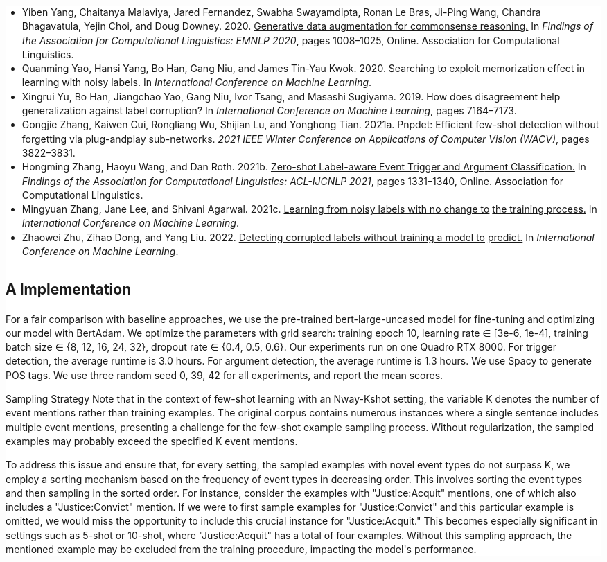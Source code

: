- <span id="page-12-6"></span>Yiben Yang, Chaitanya Malaviya, Jared Fernandez, Swabha Swayamdipta, Ronan Le Bras, Ji-Ping Wang, Chandra Bhagavatula, Yejin Choi, and Doug Downey. 2020. [Generative data augmentation for common](https://doi.org/10.18653/v1/2020.findings-emnlp.90)[sense reasoning.](https://doi.org/10.18653/v1/2020.findings-emnlp.90) In *Findings of the Association for Computational Linguistics: EMNLP 2020*, pages 1008–1025, Online. Association for Computational Linguistics.
- <span id="page-12-8"></span>Quanming Yao, Hansi Yang, Bo Han, Gang Niu, and James Tin-Yau Kwok. 2020. [Searching to exploit](https://api.semanticscholar.org/CorpusID:221082209) [memorization effect in learning with noisy labels.](https://api.semanticscholar.org/CorpusID:221082209) In *International Conference on Machine Learning*.
- <span id="page-12-7"></span>Xingrui Yu, Bo Han, Jiangchao Yao, Gang Niu, Ivor Tsang, and Masashi Sugiyama. 2019. How does disagreement help generalization against label corruption? In *International Conference on Machine Learning*, pages 7164–7173.
- <span id="page-12-4"></span>Gongjie Zhang, Kaiwen Cui, Rongliang Wu, Shijian Lu, and Yonghong Tian. 2021a. Pnpdet: Efficient few-shot detection without forgetting via plug-andplay sub-networks. *2021 IEEE Winter Conference on Applications of Computer Vision (WACV)*, pages 3822–3831.
- <span id="page-12-0"></span>Hongming Zhang, Haoyu Wang, and Dan Roth. 2021b. [Zero-shot Label-aware Event Trigger and Argu](https://doi.org/10.18653/v1/2021.findings-acl.114)[ment Classification.](https://doi.org/10.18653/v1/2021.findings-acl.114) In *Findings of the Association for Computational Linguistics: ACL-IJCNLP 2021*, pages 1331–1340, Online. Association for Computational Linguistics.
- <span id="page-12-10"></span>Mingyuan Zhang, Jane Lee, and Shivani Agarwal. 2021c. [Learning from noisy labels with no change to](https://api.semanticscholar.org/CorpusID:235826311) [the training process.](https://api.semanticscholar.org/CorpusID:235826311) In *International Conference on Machine Learning*.
- <span id="page-12-11"></span>Zhaowei Zhu, Zihao Dong, and Yang Liu. 2022. [De](https://api.semanticscholar.org/CorpusID:246431058)[tecting corrupted labels without training a model to](https://api.semanticscholar.org/CorpusID:246431058) [predict.](https://api.semanticscholar.org/CorpusID:246431058) In *International Conference on Machine Learning*.

## <span id="page-13-1"></span>A Implementation

For a fair comparison with baseline approaches, we use the pre-trained bert-large-uncased model for fine-tuning and optimizing our model with BertAdam. We optimize the parameters with grid search: training epoch 10, learning rate ∈ [3e-6, 1e-4], training batch size ∈ {8, 12, 16, 24, 32}, dropout rate ∈ {0.4, 0.5, 0.6}. Our experiments run on one Quadro RTX 8000. For trigger detection, the average runtime is 3.0 hours. For argument detection, the average runtime is 1.3 hours. We use Spacy to generate POS tags. We use three random seed 0, 39, 42 for all experiments, and report the mean scores.

Sampling Strategy Note that in the context of few-shot learning with an Nway-Kshot setting, the variable K denotes the number of event mentions rather than training examples. The original corpus contains numerous instances where a single sentence includes multiple event mentions, presenting a challenge for the few-shot example sampling process. Without regularization, the sampled examples may probably exceed the specified K event mentions.

To address this issue and ensure that, for every setting, the sampled examples with novel event types do not surpass K, we employ a sorting mechanism based on the frequency of event types in decreasing order. This involves sorting the event types and then sampling in the sorted order. For instance, consider the examples with "Justice:Acquit" mentions, one of which also includes a "Justice:Convict" mention. If we were to first sample examples for "Justice:Convict" and this particular example is omitted, we would miss the opportunity to include this crucial instance for "Justice:Acquit." This becomes especially significant in settings such as 5-shot or 10-shot, where "Justice:Acquit" has a total of four examples. Without this sampling approach, the mentioned example may be excluded from the training procedure, impacting the model's performance.
